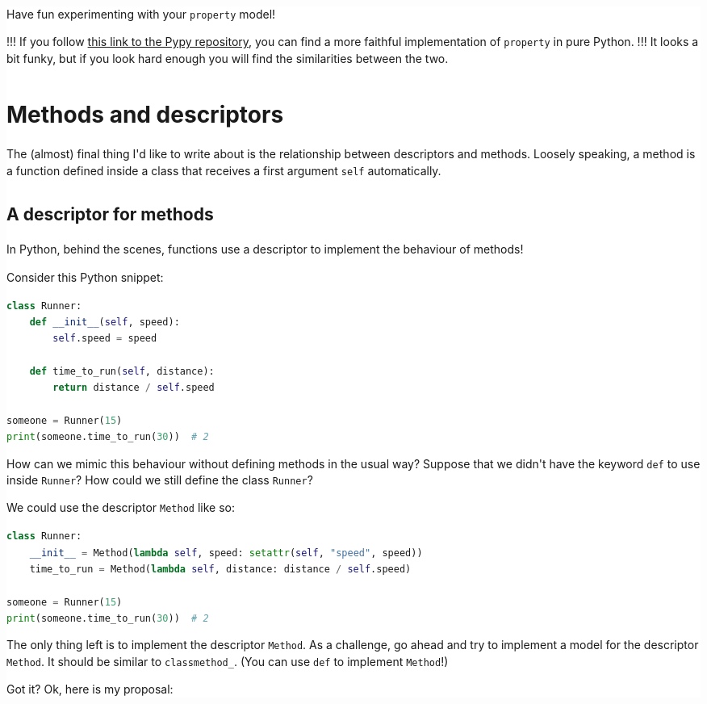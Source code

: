 Have fun experimenting with your `property` model!

!!! If you follow [this link to the Pypy repository][property-pypy], you can find a more faithful implementation of `property` in pure Python.
!!! It looks a bit funky, but if you look hard enough you will find the similarities between the two.


# Methods and descriptors

The (almost) final thing I'd like to write about is the relationship between descriptors and methods.
Loosely speaking, a method is a function defined inside a class that receives a first argument `self` automatically.


## A descriptor for methods

In Python, behind the scenes, functions use a descriptor to implement the behaviour of methods!

Consider this Python snippet:

```py
class Runner:
    def __init__(self, speed):
        self.speed = speed

    def time_to_run(self, distance):
        return distance / self.speed

someone = Runner(15)
print(someone.time_to_run(30))  # 2
```

How can we mimic this behaviour without defining methods in the usual way?
Suppose that we didn't have the keyword `def` to use inside `Runner`?
How could we still define the class `Runner`?

We could use the descriptor `Method` like so:

```py
class Runner:
    __init__ = Method(lambda self, speed: setattr(self, "speed", speed))
    time_to_run = Method(lambda self, distance: distance / self.speed)

someone = Runner(15)
print(someone.time_to_run(30))  # 2
```

The only thing left is to implement the descriptor `Method`.
As a challenge, go ahead and try to implement a model for the descriptor `Method`.
It should be similar to `classmethod_`.
(You can use `def` to implement `Method`!)

Got it?
Ok, here is my proposal:


[dunder-methods]: /blog/pydonts/dunder-methods
[properties-pydont]: /blog/pydonts/properties
[property-docs]: https://docs.python.org/3/library/functions.html#property
[staticmethod-docs]: http://docs.python.org/3/library/functions.html#staticmethod
[classmethod-docs]: http://docs.python.org/3/library/functions.html#classmethod
[til-vars]: /blog/til/vars
[property-pypy]: https://github.com/mozillazg/pypy/blob/6fcba0cd24d7f978b7a6368f518284f2a12efcae/pypy/module/__builtin__/descriptor.py#L121
[subscribe]: https://mathspp.com/subscribe
[manifesto]: /blog/pydonts/pydont-manifesto
[gumroad-pydonts]: https://gum.co/pydonts